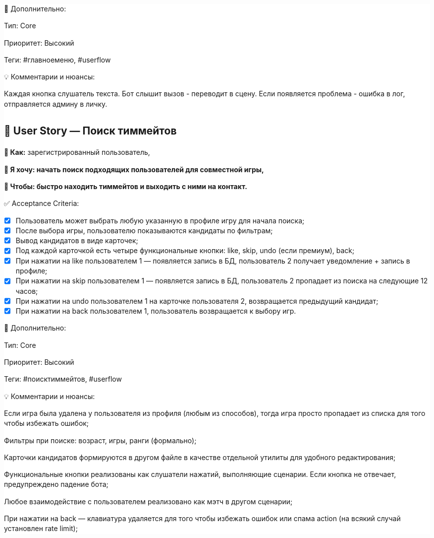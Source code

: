 📌 Дополнительно:

Тип: Core

Приоритет: Высокий

Теги: #главноеменю, #userflow

💡 Комментарии и нюансы:

Каждая кнопка слушатель текста. Бот слышит вызов - переводит в сцену. Если появляется проблема - ошибка в лог, отправляется админу в личку.

## 🧾 User Story — Поиск тиммейтов

**🎯 Как:** зарегистрированный пользователь,

**💬 Я хочу: начать поиск подходящих пользователей для совместной игры,**

**🧠 Чтобы: быстро находить тиммейтов и выходить с ними на контакт.**

✅ Acceptance Criteria:

- [x]  Пользователь может выбрать любую указанную в профиле игру для начала поиска;
- [x]  После выбора игры, пользователю показываются кандидаты по фильтрам;
- [x]  Вывод кандидатов в виде карточек;
- [x]  Под каждой карточкой есть четыре функциональные кнопки: like, skip, undo (если премиум), back;
- [x]  При нажатии на like пользователем 1 — появляется запись в БД, пользователь 2 получает уведомление + запись в профиле;
- [x]  При нажатии на skip пользователем 1 — появляется запись в БД, пользователь 2 пропадает из поиска на следующие 12 часов;
- [x]  При нажатии на undo пользователем 1 на карточке пользователя 2, возвращается предыдущий кандидат;
- [x]  При нажатии на back пользователем 1, пользователь возвращается к выбору игр.

📌 Дополнительно:

Тип: Core

Приоритет: Высокий

Теги: #поисктиммейтов, #userflow

💡 Комментарии и нюансы:

Если игра была удалена у пользователя из профиля (любым из способов), тогда игра просто пропадает из списка для того чтобы избежать ошибок;

Фильтры при поиске: возраст, игры, ранги (формально);

Карточки кандидатов формируются в другом файле в качестве отдельной утилиты для удобного редактирования;

Функциональные кнопки реализованы как слушатели нажатий, выполняющие сценарии. Если кнопка не отвечает, предупреждено падение бота;

Любое взаимодействие с пользователем реализовано как мэтч в другом сценарии;

При нажатии на back — клавиатура удаляется для того чтобы избежать ошибок или спама action (на всякий случай установлен rate limit);
